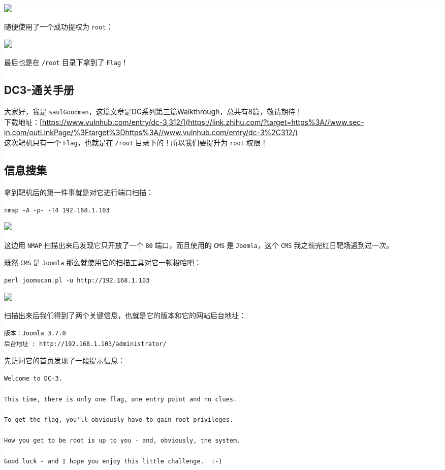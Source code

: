 
![](https://pic3.zhimg.com/80/v2-470e4bca0da633bcbb1bd7c5d1bb3a3e_720w.webp)

  

随便使用了一个成功提权为 `root`：

  

![](https://pic3.zhimg.com/80/v2-4bfdea3798b17d24e3973c2815bbe43a_720w.webp)

  

最后也是在 `/root` 目录下拿到了 `Flag`！

## DC3-通关手册

大家好，我是 `saulGoodman`，这篇文章是DC系列第三篇Walkthrough，总共有8篇，敬请期待！  
下载地址：[https://www.vulnhub.com/entry/dc-3,312/](https://link.zhihu.com/?target=https%3A//www.sec-in.com/outLinkPage/%3Ftarget%3Dhttps%3A//www.vulnhub.com/entry/dc-3%2C312/)  
这次靶机只有一个 `Flag`，也就是在 `/root` 目录下的！所以我们要提升为 `root` 权限！

## 信息搜集

拿到靶机后的第一件事就是对它进行端口扫描：

```text
nmap -A -p- -T4 192.168.1.103
```

  

![](https://pic3.zhimg.com/80/v2-f06a10e50c992edb281358571456a1da_720w.webp)

  

这边用 `NMAP` 扫描出来后发现它只开放了一个 `80` 端口，而且使用的 `CMS` 是 `Joomla`，这个 `CMS` 我之前完红日靶场遇到过一次。

既然 `CMS` 是 `Joomla` 那么就使用它的扫描工具对它一顿梭哈吧：

```text
perl joomscan.pl -u http://192.168.1.103
```

  

![](https://pic2.zhimg.com/80/v2-78d0a1d78e56029a69f6fc32248c2c09_720w.webp)

  

扫描出来后我们得到了两个关键信息，也就是它的版本和它的网站后台地址：

```text
版本：Joomla 3.7.0
后台地址 : http://192.168.1.103/administrator/
```

先访问它的首页发现了一段提示信息：

```text
Welcome to DC-3.

This time, there is only one flag, one entry point and no clues.

To get the flag, you'll obviously have to gain root privileges.

How you get to be root is up to you - and, obviously, the system.

Good luck - and I hope you enjoy this little challenge.  :-)
```
